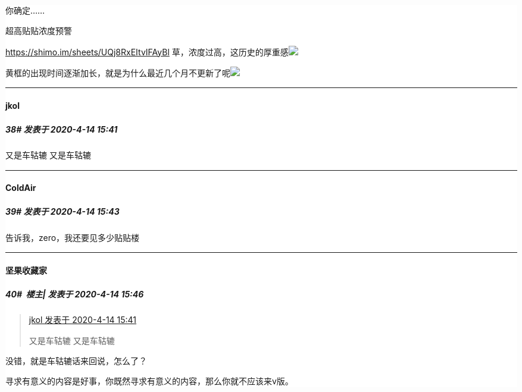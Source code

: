 你确定……

超高贴贴浓度预警

https://shimo.im/sheets/UQj8RxEItvIFAyBl</blockquote>
草，浓度过高，这历史的厚重感<img src="https://static.saraba1st.com/image/smiley/face2017/091.png" referrerpolicy="no-referrer">

黄框的出现时间逐渐加长，就是为什么最近几个月不更新了呢<img src="https://static.saraba1st.com/image/smiley/face2017/067.png" referrerpolicy="no-referrer">







-----

####  jkol  
##### 38#       发表于 2020-4-14 15:41




又是车轱辘 又是车轱辘







-----

####  ColdAir  
##### 39#       发表于 2020-4-14 15:43




告诉我，zero，我还要见多少贴贴楼







-----

####  坚果收藏家  
##### 40#         楼主| 发表于 2020-4-14 15:46



<blockquote><a href="httphttps://bbs.saraba1st.com/2b/forum.php?mod=redirect&amp;goto=findpost&amp;pid=47077326&amp;ptid=1924090" target="_blank">jkol 发表于 2020-4-14 15:41</a>

又是车轱辘 又是车轱辘</blockquote>
没错，就是车轱辘话来回说，怎么了？

寻求有意义的内容是好事，你既然寻求有意义的内容，那么你就不应该来v版。






